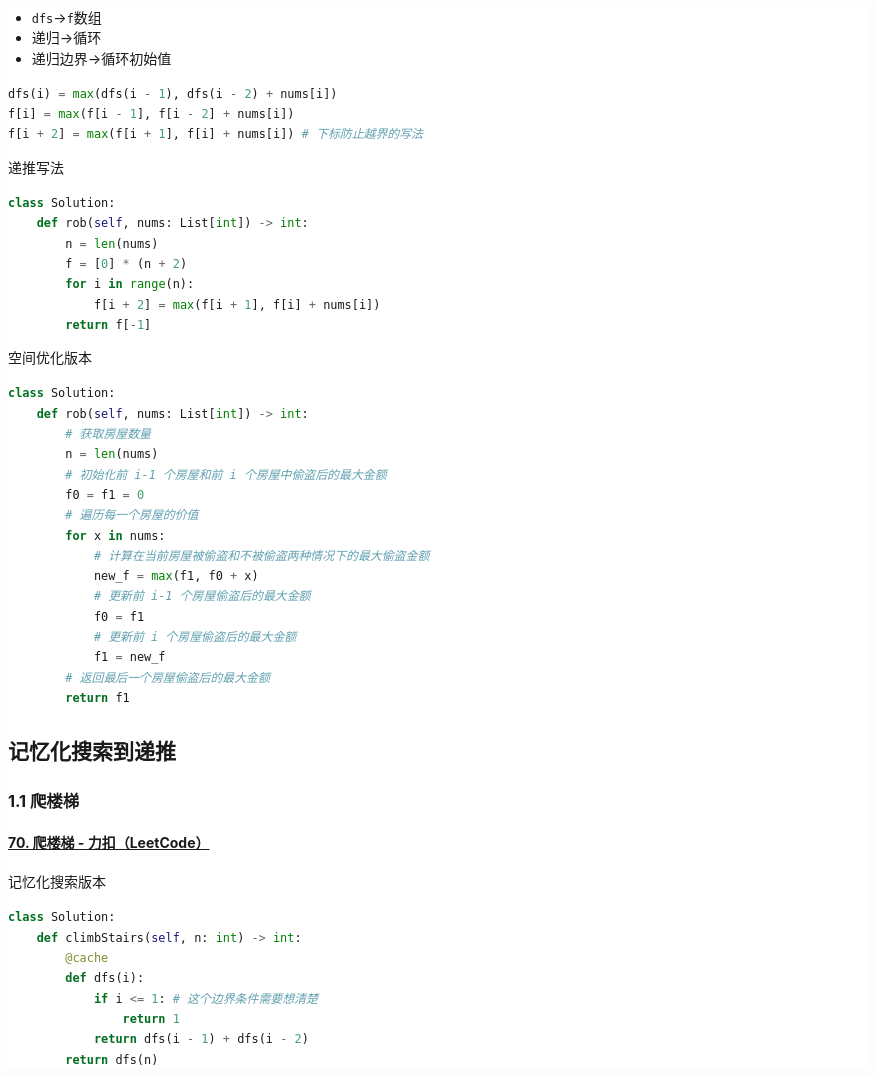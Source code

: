 - `dfs`->`f`数组
- 递归->循环
- 递归边界->循环初始值

```python
dfs(i) = max(dfs(i - 1), dfs(i - 2) + nums[i])
f[i] = max(f[i - 1], f[i - 2] + nums[i]) 
f[i + 2] = max(f[i + 1], f[i] + nums[i]) # 下标防止越界的写法
```

递推写法

```python
class Solution:
    def rob(self, nums: List[int]) -> int:
        n = len(nums)
        f = [0] * (n + 2)
        for i in range(n):
            f[i + 2] = max(f[i + 1], f[i] + nums[i])
        return f[-1]
```

空间优化版本

```python
class Solution:
    def rob(self, nums: List[int]) -> int:
        # 获取房屋数量
        n = len(nums)
        # 初始化前 i-1 个房屋和前 i 个房屋中偷盗后的最大金额
        f0 = f1 = 0 
        # 遍历每一个房屋的价值
        for x in nums:
            # 计算在当前房屋被偷盗和不被偷盗两种情况下的最大偷盗金额
            new_f = max(f1, f0 + x)
            # 更新前 i-1 个房屋偷盗后的最大金额
            f0 = f1
            # 更新前 i 个房屋偷盗后的最大金额
            f1 = new_f      
        # 返回最后一个房屋偷盗后的最大金额
        return f1
```

## 记忆化搜索到递推

### 1.1 爬楼梯

#### [70. 爬楼梯 - 力扣（LeetCode）](https://leetcode.cn/problems/climbing-stairs/)

记忆化搜索版本

```python
class Solution:
    def climbStairs(self, n: int) -> int:
        @cache
        def dfs(i):
            if i <= 1: # 这个边界条件需要想清楚
                return 1
            return dfs(i - 1) + dfs(i - 2)
        return dfs(n)
```
